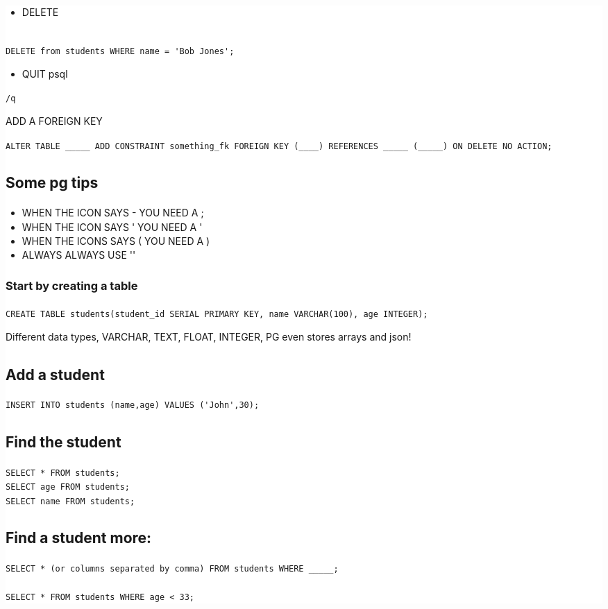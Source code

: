 * DELETE

```

DELETE from students WHERE name = 'Bob Jones';

```

* QUIT psql 
```
/q
```

ADD A FOREIGN KEY

```
ALTER TABLE _____ ADD CONSTRAINT something_fk FOREIGN KEY (____) REFERENCES _____ (_____) ON DELETE NO ACTION;
```



## Some pg tips

- WHEN THE ICON SAYS - YOU NEED A ;
- WHEN THE ICON SAYS ' YOU NEED A '
- WHEN THE ICONS SAYS ( YOU NEED A )
- ALWAYS ALWAYS USE ''

### Start by creating a table
```
CREATE TABLE students(student_id SERIAL PRIMARY KEY, name VARCHAR(100), age INTEGER);
```

Different data types, VARCHAR, TEXT, FLOAT, INTEGER, PG even stores arrays and json!

## Add a student

```
INSERT INTO students (name,age) VALUES ('John',30);
```

## Find the student

```
SELECT * FROM students;
SELECT age FROM students;
SELECT name FROM students;
```

## Find a student more:

```
SELECT * (or columns separated by comma) FROM students WHERE _____;

SELECT * FROM students WHERE age < 33;
```
